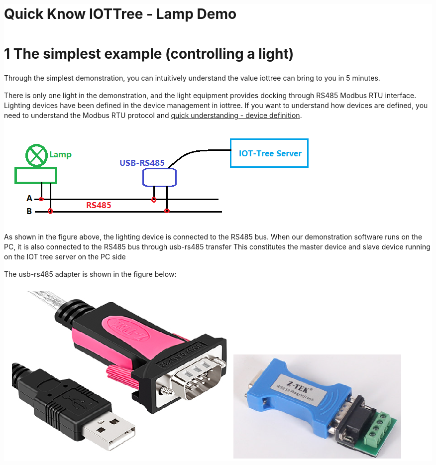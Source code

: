 Quick Know IOTTree - Lamp Demo
==

# 1 The simplest example (controlling a light)

Through the simplest demonstration, you can intuitively understand the value iottree can bring to you in 5 minutes.

There is only one light in the demonstration, and the light equipment provides docking through RS485 Modbus RTU
interface. Lighting devices have been defined in the device management in iottree. If you want to understand how devices
are defined, you need to understand the Modbus RTU protocol and [quick understanding - device definition][qn_devdef].


<img src="../img/demo_lamp_rs485.png">



As shown in the figure above, the lighting device is connected to the RS485 bus. When our demonstration software runs on
the PC, it is also connected to the RS485 bus through usb-rs485 transfer This constitutes the master device and slave
device running on the IOT tree server on the PC side

The usb-rs485 adapter is shown in the figure below:

<img src="../img/usb_rs485.png"/>


[qn_start]: ../quick_start.md
[qn_devdef]: ../quick/quick_know_devdef.md